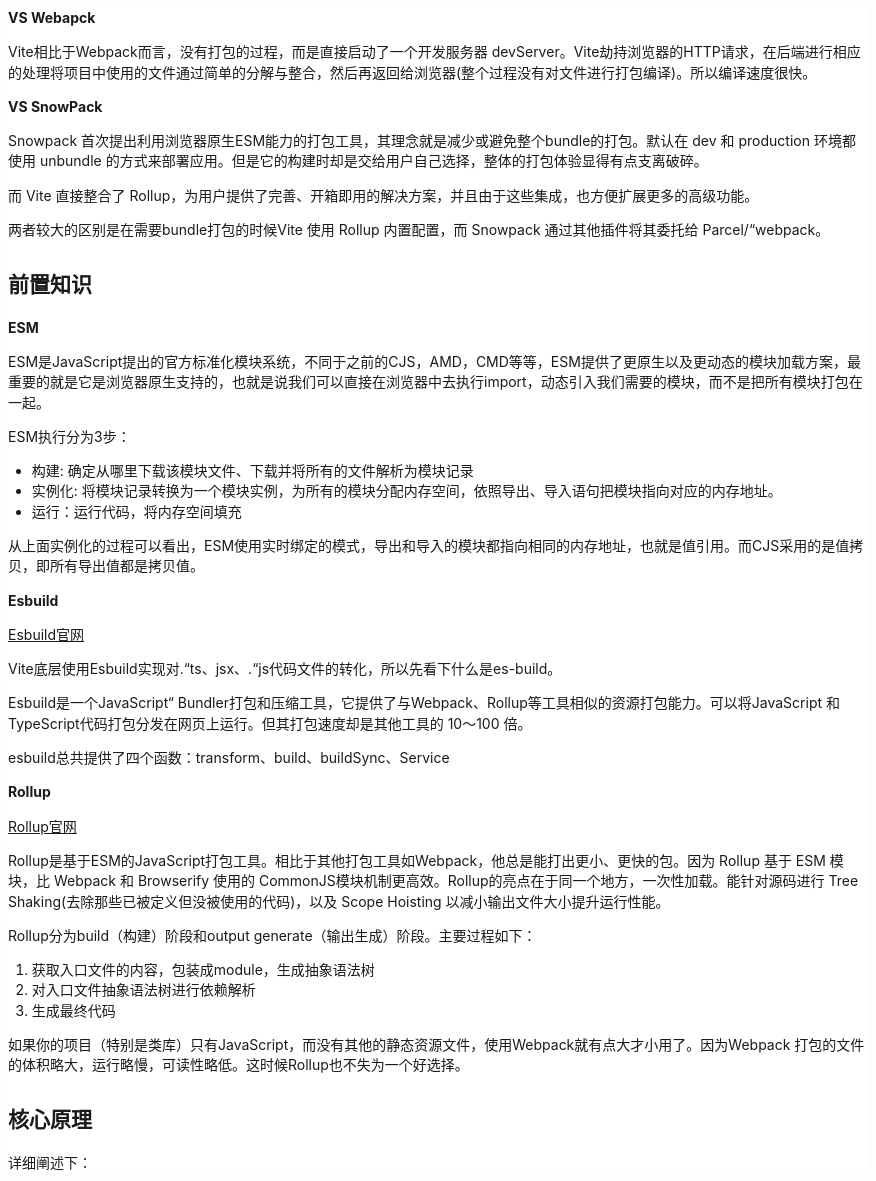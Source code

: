 **VS Webapck**

Vite相比于Webpack而言，没有打包的过程，而是直接启动了一个开发服务器 devServer。Vite劫持浏览器的HTTP请求，在后端进行相应的处理将项目中使用的文件通过简单的分解与整合，然后再返回给浏览器(整个过程没有对文件进行打包编译)。所以编译速度很快。

 **VS SnowPack**

Snowpack 首次提出利用浏览器原生ESM能力的打包工具，其理念就是减少或避免整个bundle的打包。默认在 dev 和 production 环境都使用 unbundle 的方式来部署应用。但是它的构建时却是交给用户自己选择，整体的打包体验显得有点支离破碎。

而 Vite 直接整合了 Rollup，为用户提供了完善、开箱即用的解决方案，并且由于这些集成，也方便扩展更多的高级功能。

两者较大的区别是在需要bundle打包的时候Vite 使用 Rollup 内置配置，而 Snowpack 通过其他插件将其委托给 Parcel/“webpack。

## 前置知识

**ESM**

ESM是JavaScript提出的官方标准化模块系统，不同于之前的CJS，AMD，CMD等等，ESM提供了更原生以及更动态的模块加载方案，最重要的就是它是浏览器原生支持的，也就是说我们可以直接在浏览器中去执行import，动态引入我们需要的模块，而不是把所有模块打包在一起。

ESM执行分为3步：

- 构建: 确定从哪里下载该模块文件、下载并将所有的文件解析为模块记录
- 实例化: 将模块记录转换为一个模块实例，为所有的模块分配内存空间，依照导出、导入语句把模块指向对应的内存地址。
- 运行：运行代码，将内存空间填充

从上面实例化的过程可以看出，ESM使用实时绑定的模式，导出和导入的模块都指向相同的内存地址，也就是值引用。而CJS采用的是值拷贝，即所有导出值都是拷贝值。

**Esbuild**

[Esbuild官网](https://esbuild.github.io/getting-started/ )

Vite底层使用Esbuild实现对.“ts、jsx、.“js代码文件的转化，所以先看下什么是es-build。

Esbuild是一个JavaScript“ Bundler打包和压缩工具，它提供了与Webpack、Rollup等工具相似的资源打包能力。可以将JavaScript 和TypeScript代码打包分发在网页上运行。但其打包速度却是其他工具的 10～100 倍。

esbuild总共提供了四个函数：transform、build、buildSync、Service

**Rollup**

[Rollup官网](https://rollupjs.org/guide/en/)

Rollup是基于ESM的JavaScript打包工具。相比于其他打包工具如Webpack，他总是能打出更小、更快的包。因为 Rollup 基于 ESM 模块，比 Webpack 和 Browserify 使用的 CommonJS模块机制更高效。Rollup的亮点在于同一个地方，一次性加载。能针对源码进行 Tree Shaking(去除那些已被定义但没被使用的代码)，以及 Scope Hoisting 以减小输出文件大小提升运行性能。

Rollup分为build（构建）阶段和output generate（输出生成）阶段。主要过程如下：

1. 获取入口文件的内容，包装成module，生成抽象语法树
2. 对入口文件抽象语法树进行依赖解析
3. 生成最终代码

如果你的项目（特别是类库）只有JavaScript，而没有其他的静态资源文件，使用Webpack就有点大才小用了。因为Webpack 打包的文件的体积略大，运行略慢，可读性略低。这时候Rollup也不失为一个好选择。

## 核心原理

详细阐述下：

